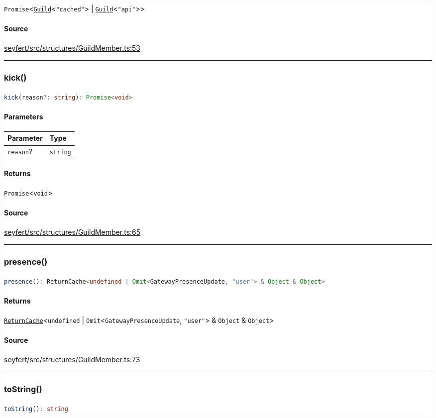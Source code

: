 `Promise`\<[`Guild`](/api/classes/guild/)\<`"cached"`\> \| [`Guild`](/api/classes/guild/)\<`"api"`\>\>

#### Source

[seyfert/src/structures/GuildMember.ts:53](https://github.com/potoland/potocuit/blob/c4fb0c1/src/structures/GuildMember.ts#L53)

***

### kick()

```ts
kick(reason?: string): Promise<void>
```

#### Parameters

| Parameter | Type |
| :------ | :------ |
| `reason`? | `string` |

#### Returns

`Promise`\<`void`\>

#### Source

[seyfert/src/structures/GuildMember.ts:65](https://github.com/potoland/potocuit/blob/c4fb0c1/src/structures/GuildMember.ts#L65)

***

### presence()

```ts
presence(): ReturnCache<undefined | Omit<GatewayPresenceUpdate, "user"> & Object & Object>
```

#### Returns

[`ReturnCache`](/api/type-aliases/returncache/)\<`undefined` \| `Omit`\<`GatewayPresenceUpdate`, `"user"`\> & `Object` & `Object`\>

#### Source

[seyfert/src/structures/GuildMember.ts:73](https://github.com/potoland/potocuit/blob/c4fb0c1/src/structures/GuildMember.ts#L73)

***

### toString()

```ts
toString(): string
```
